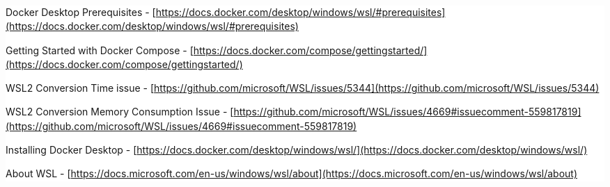 Docker Desktop Prerequisites - [https://docs.docker.com/desktop/windows/wsl/#prerequisites](https://docs.docker.com/desktop/windows/wsl/#prerequisites)

Getting Started with Docker Compose - [https://docs.docker.com/compose/gettingstarted/](https://docs.docker.com/compose/gettingstarted/)

WSL2 Conversion Time issue - [https://github.com/microsoft/WSL/issues/5344](https://github.com/microsoft/WSL/issues/5344)

WSL2 Conversion Memory Consumption Issue - [https://github.com/microsoft/WSL/issues/4669#issuecomment-559817819](https://github.com/microsoft/WSL/issues/4669#issuecomment-559817819)

Installing Docker Desktop - [https://docs.docker.com/desktop/windows/wsl/](https://docs.docker.com/desktop/windows/wsl/)

About WSL - [https://docs.microsoft.com/en-us/windows/wsl/about](https://docs.microsoft.com/en-us/windows/wsl/about)